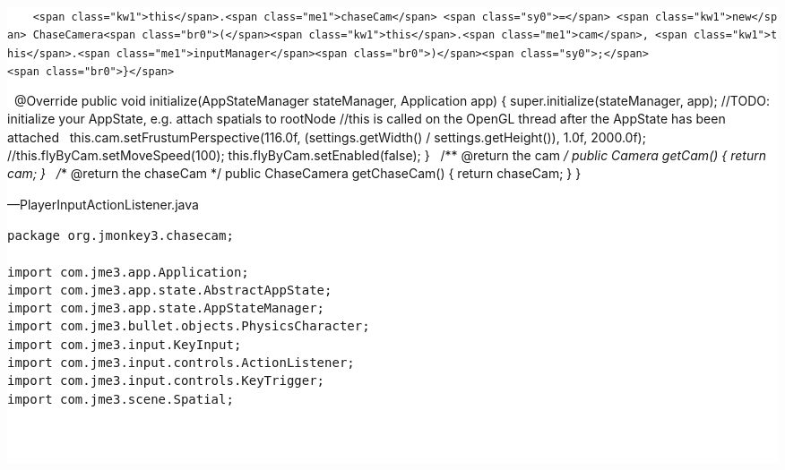         <span class="kw1">this</span>.<span class="me1">chaseCam</span> <span class="sy0">=</span> <span class="kw1">new</span> ChaseCamera<span class="br0">(</span><span class="kw1">this</span>.<span class="me1">cam</span>, <span class="kw1">this</span>.<span class="me1">inputManager</span><span class="br0">)</span><span class="sy0">;</span>
    <span class="br0">}</span>
 
    @Override
    <span class="kw1">public</span> <span class="kw4">void</span> initialize<span class="br0">(</span>AppStateManager stateManager, Application app<span class="br0">)</span>
    <span class="br0">{</span>
        <span class="kw1">super</span>.<span class="me1">initialize</span><span class="br0">(</span>stateManager, app<span class="br0">)</span><span class="sy0">;</span>
        <span class="co1">//TODO: initialize your AppState, e.g. attach spatials to rootNode</span>
        <span class="co1">//this is called on the OpenGL thread after the AppState has been attached</span>
 
        <span class="kw1">this</span>.<span class="me1">cam</span>.<span class="me1">setFrustumPerspective</span><span class="br0">(</span>116.0f, <span class="br0">(</span>settings.<span class="me1">getWidth</span><span class="br0">(</span><span class="br0">)</span> <span class="sy0">/</span> settings.<span class="me1">getHeight</span><span class="br0">(</span><span class="br0">)</span><span class="br0">)</span>, 1.0f, 2000.0f<span class="br0">)</span><span class="sy0">;</span>
        <span class="co1">//this.flyByCam.setMoveSpeed(100);</span>
        <span class="kw1">this</span>.<span class="me1">flyByCam</span>.<span class="me1">setEnabled</span><span class="br0">(</span><span class="kw2">false</span><span class="br0">)</span><span class="sy0">;</span>
    <span class="br0">}</span>
 
    <span class="co3">/**
     @return the cam
     */</span>
    <span class="kw1">public</span> Camera getCam<span class="br0">(</span><span class="br0">)</span>
    <span class="br0">{</span>
        <span class="kw1">return</span> cam<span class="sy0">;</span>
    <span class="br0">}</span>
 
    <span class="co3">/**
     @return the chaseCam
     */</span>
    <span class="kw1">public</span> ChaseCamera getChaseCam<span class="br0">(</span><span class="br0">)</span>
    <span class="br0">{</span>
        <span class="kw1">return</span> chaseCam<span class="sy0">;</span>
    <span class="br0">}</span>
<span class="br0">}</span></pre>

<p>
—PlayerInputActionListener.java
</p>
<pre class="code java"><span class="kw1">package</span> <span class="co2">org.jmonkey3.chasecam</span><span class="sy0">;</span>
 
<span class="kw1">import</span> <span class="co2">com.jme3.app.Application</span><span class="sy0">;</span>
<span class="kw1">import</span> <span class="co2">com.jme3.app.state.AbstractAppState</span><span class="sy0">;</span>
<span class="kw1">import</span> <span class="co2">com.jme3.app.state.AppStateManager</span><span class="sy0">;</span>
<span class="kw1">import</span> <span class="co2">com.jme3.bullet.objects.PhysicsCharacter</span><span class="sy0">;</span>
<span class="kw1">import</span> <span class="co2">com.jme3.input.KeyInput</span><span class="sy0">;</span>
<span class="kw1">import</span> <span class="co2">com.jme3.input.controls.ActionListener</span><span class="sy0">;</span>
<span class="kw1">import</span> <span class="co2">com.jme3.input.controls.KeyTrigger</span><span class="sy0">;</span>
<span class="kw1">import</span> <span class="co2">com.jme3.scene.Spatial</span><span class="sy0">;</span>
 